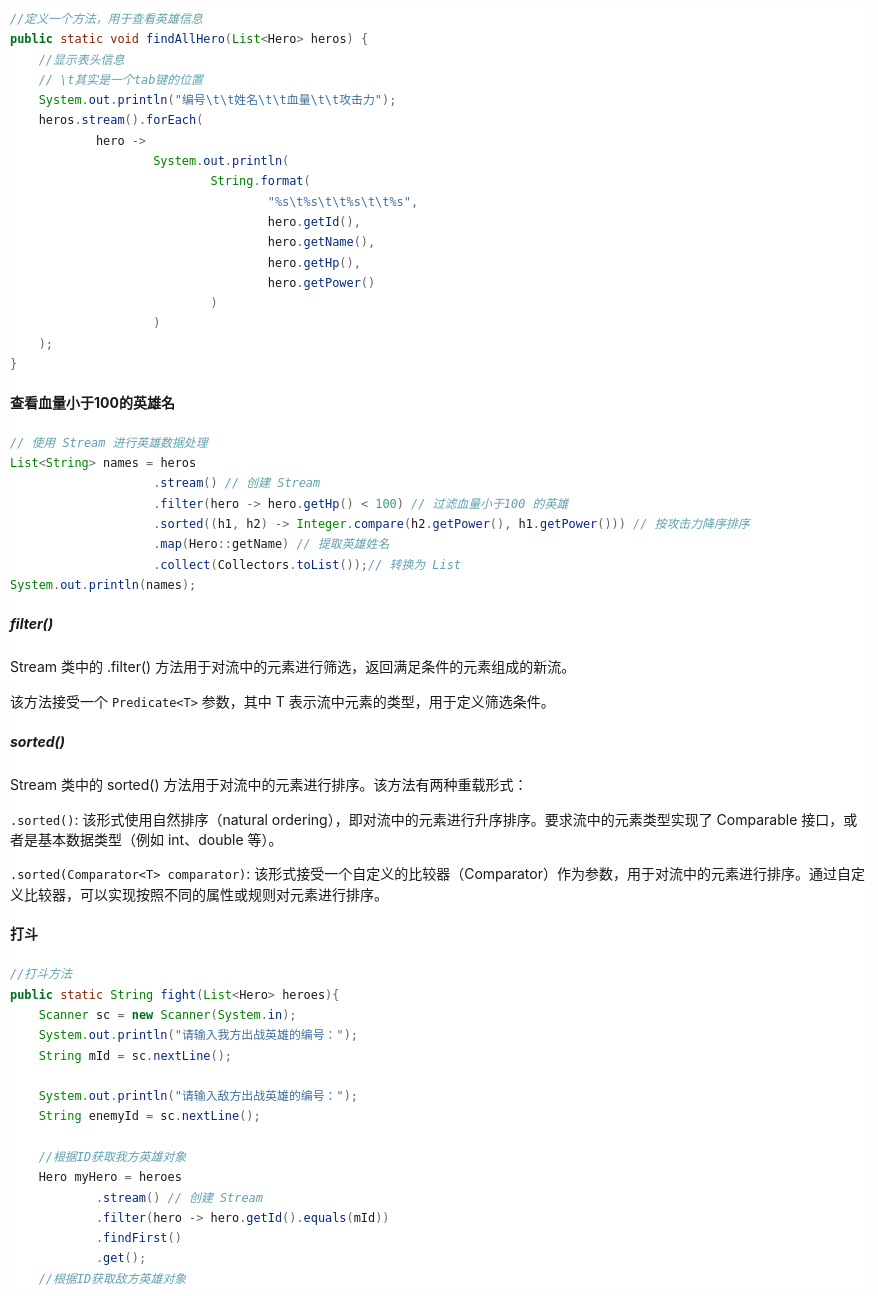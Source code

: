 
```java
//定义一个方法，用于查看英雄信息
public static void findAllHero(List<Hero> heros) {
    //显示表头信息
    // \t其实是一个tab键的位置
    System.out.println("编号\t\t姓名\t\t血量\t\t攻击力");
    heros.stream().forEach(
            hero ->
                    System.out.println(
                            String.format(
                                    "%s\t%s\t\t%s\t\t%s",
                                    hero.getId(),
                                    hero.getName(),
                                    hero.getHp(),
                                    hero.getPower()
                            )
                    )
    );
}
```

#### 查看血量小于100的英雄名

```java
// 使用 Stream 进行英雄数据处理
List<String> names = heros
                    .stream() // 创建 Stream
                    .filter(hero -> hero.getHp() < 100) // 过滤血量小于100 的英雄
                    .sorted((h1, h2) -> Integer.compare(h2.getPower(), h1.getPower())) // 按攻击力降序排序
                    .map(Hero::getName) // 提取英雄姓名
                    .collect(Collectors.toList());// 转换为 List
System.out.println(names);
```

##### filter()
Stream 类中的 .filter() 方法用于对流中的元素进行筛选，返回满足条件的元素组成的新流。

该方法接受一个 `Predicate<T>` 参数，其中 T 表示流中元素的类型，用于定义筛选条件。

##### sorted()
Stream 类中的 sorted() 方法用于对流中的元素进行排序。该方法有两种重载形式：

`.sorted()`: 该形式使用自然排序（natural ordering），即对流中的元素进行升序排序。要求流中的元素类型实现了 Comparable 接口，或者是基本数据类型（例如 int、double 等）。

`.sorted(Comparator<T> comparator)`: 该形式接受一个自定义的比较器（Comparator）作为参数，用于对流中的元素进行排序。通过自定义比较器，可以实现按照不同的属性或规则对元素进行排序。

#### 打斗

```java
//打斗方法
public static String fight(List<Hero> heroes){
    Scanner sc = new Scanner(System.in);
    System.out.println("请输入我方出战英雄的编号：");
    String mId = sc.nextLine();

    System.out.println("请输入敌方出战英雄的编号：");
    String enemyId = sc.nextLine();

    //根据ID获取我方英雄对象
    Hero myHero = heroes
            .stream() // 创建 Stream
            .filter(hero -> hero.getId().equals(mId))
            .findFirst()
            .get();
    //根据ID获取敌方英雄对象
```